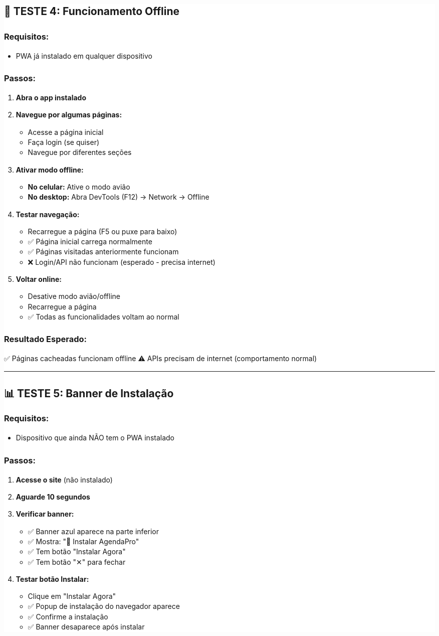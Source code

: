 
## 🔌 TESTE 4: Funcionamento Offline

### **Requisitos:**
- PWA já instalado em qualquer dispositivo

### **Passos:**
1. **Abra o app instalado**
2. **Navegue por algumas páginas:**
   - Acesse a página inicial
   - Faça login (se quiser)
   - Navegue por diferentes seções

3. **Ativar modo offline:**
   - **No celular:** Ative o modo avião
   - **No desktop:** Abra DevTools (F12) → Network → Offline

4. **Testar navegação:**
   - Recarregue a página (F5 ou puxe para baixo)
   - ✅ Página inicial carrega normalmente
   - ✅ Páginas visitadas anteriormente funcionam
   - ❌ Login/API não funcionam (esperado - precisa internet)

5. **Voltar online:**
   - Desative modo avião/offline
   - Recarregue a página
   - ✅ Todas as funcionalidades voltam ao normal

### **Resultado Esperado:**
✅ Páginas cacheadas funcionam offline
⚠️ APIs precisam de internet (comportamento normal)

---

## 📊 TESTE 5: Banner de Instalação

### **Requisitos:**
- Dispositivo que ainda NÃO tem o PWA instalado

### **Passos:**
1. **Acesse o site** (não instalado)
2. **Aguarde 10 segundos**
3. **Verificar banner:**
   - ✅ Banner azul aparece na parte inferior
   - ✅ Mostra: "📱 Instalar AgendaPro"
   - ✅ Tem botão "Instalar Agora"
   - ✅ Tem botão "✕" para fechar

4. **Testar botão Instalar:**
   - Clique em "Instalar Agora"
   - ✅ Popup de instalação do navegador aparece
   - ✅ Confirme a instalação
   - ✅ Banner desaparece após instalar

